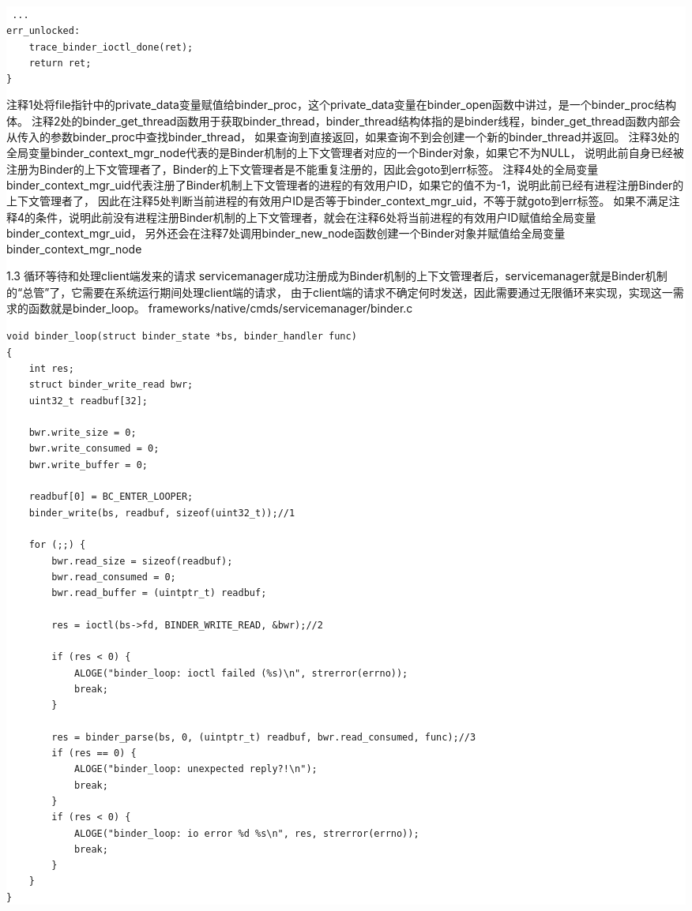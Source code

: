```
 ...
err_unlocked:
	trace_binder_ioctl_done(ret);
	return ret;
}
```

注释1处将file指针中的private_data变量赋值给binder_proc，这个private_data变量在binder_open函数中讲过，是一个binder_proc结构体。
注释2处的binder_get_thread函数用于获取binder_thread，binder_thread结构体指的是binder线程，binder_get_thread函数内部会从传入的参数binder_proc中查找binder_thread，
如果查询到直接返回，如果查询不到会创建一个新的binder_thread并返回。
注释3处的全局变量binder_context_mgr_node代表的是Binder机制的上下文管理者对应的一个Binder对象，如果它不为NULL，
  说明此前自身已经被注册为Binder的上下文管理者了，Binder的上下文管理者是不能重复注册的，因此会goto到err标签。
注释4处的全局变量binder_context_mgr_uid代表注册了Binder机制上下文管理者的进程的有效用户ID，如果它的值不为-1，说明此前已经有进程注册Binder的上下文管理者了，
因此在注释5处判断当前进程的有效用户ID是否等于binder_context_mgr_uid，不等于就goto到err标签。
 如果不满足注释4的条件，说明此前没有进程注册Binder机制的上下文管理者，就会在注释6处将当前进程的有效用户ID赋值给全局变量binder_context_mgr_uid，
另外还会在注释7处调用binder_new_node函数创建一个Binder对象并赋值给全局变量binder_context_mgr_node

1.3 循环等待和处理client端发来的请求
servicemanager成功注册成为Binder机制的上下文管理者后，servicemanager就是Binder机制的“总管”了，它需要在系统运行期间处理client端的请求，
由于client端的请求不确定何时发送，因此需要通过无限循环来实现，实现这一需求的函数就是binder_loop。
frameworks/native/cmds/servicemanager/binder.c
```
void binder_loop(struct binder_state *bs, binder_handler func)
{
    int res;
    struct binder_write_read bwr;
    uint32_t readbuf[32];

    bwr.write_size = 0;
    bwr.write_consumed = 0;
    bwr.write_buffer = 0;

    readbuf[0] = BC_ENTER_LOOPER;
    binder_write(bs, readbuf, sizeof(uint32_t));//1

    for (;;) {
        bwr.read_size = sizeof(readbuf);
        bwr.read_consumed = 0;
        bwr.read_buffer = (uintptr_t) readbuf;

        res = ioctl(bs->fd, BINDER_WRITE_READ, &bwr);//2

        if (res < 0) {
            ALOGE("binder_loop: ioctl failed (%s)\n", strerror(errno));
            break;
        }

        res = binder_parse(bs, 0, (uintptr_t) readbuf, bwr.read_consumed, func);//3
        if (res == 0) {
            ALOGE("binder_loop: unexpected reply?!\n");
            break;
        }
        if (res < 0) {
            ALOGE("binder_loop: io error %d %s\n", res, strerror(errno));
            break;
        }
    }
}
```
